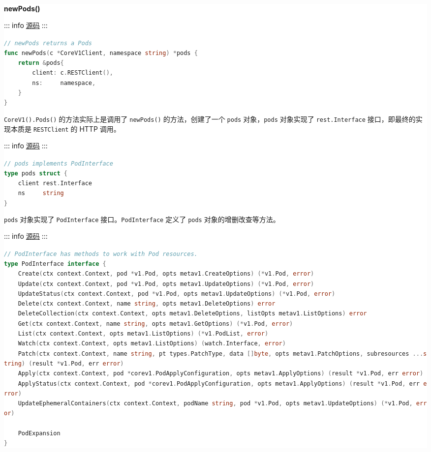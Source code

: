 **newPods()**

::: info [源码](https://github.com/kubernetes/client-go/blob/master/kubernetes/typed/core/v1/pod.go#L65)
:::

```go
// newPods returns a Pods
func newPods(c *CoreV1Client, namespace string) *pods {
	return &pods{
		client: c.RESTClient(),
		ns:     namespace,
	}
}
```

`CoreV1().Pods()` 的方法实际上是调用了 `newPods()` 的方法，创建了一个 `pods` 对象，`pods` 对象实现了 `rest.Interface` 接口，即最终的实现本质是 `RESTClient` 的 HTTP 调用。

::: info [源码](https://github.com/kubernetes/client-go/blob/87887458218a51f3944b2f4c553eb38173458e97/kubernetes/typed/core/v1/pod.go#L48)
:::

```go
// pods implements PodInterface
type pods struct {
	client rest.Interface
	ns     string
}
```

`pods` 对象实现了 `PodInterface` 接口。`PodInterface` 定义了 `pods` 对象的增删改查等方法。

::: info [源码](https://github.com/kubernetes/client-go/blob/release-1.30/kubernetes/typed/core/v1/pod.go#L43)
:::

```go
// PodInterface has methods to work with Pod resources.
type PodInterface interface {
	Create(ctx context.Context, pod *v1.Pod, opts metav1.CreateOptions) (*v1.Pod, error)
	Update(ctx context.Context, pod *v1.Pod, opts metav1.UpdateOptions) (*v1.Pod, error)
	UpdateStatus(ctx context.Context, pod *v1.Pod, opts metav1.UpdateOptions) (*v1.Pod, error)
	Delete(ctx context.Context, name string, opts metav1.DeleteOptions) error
	DeleteCollection(ctx context.Context, opts metav1.DeleteOptions, listOpts metav1.ListOptions) error
	Get(ctx context.Context, name string, opts metav1.GetOptions) (*v1.Pod, error)
	List(ctx context.Context, opts metav1.ListOptions) (*v1.PodList, error)
	Watch(ctx context.Context, opts metav1.ListOptions) (watch.Interface, error)
	Patch(ctx context.Context, name string, pt types.PatchType, data []byte, opts metav1.PatchOptions, subresources ...string) (result *v1.Pod, err error)
	Apply(ctx context.Context, pod *corev1.PodApplyConfiguration, opts metav1.ApplyOptions) (result *v1.Pod, err error)
	ApplyStatus(ctx context.Context, pod *corev1.PodApplyConfiguration, opts metav1.ApplyOptions) (result *v1.Pod, err error)
	UpdateEphemeralContainers(ctx context.Context, podName string, pod *v1.Pod, opts metav1.UpdateOptions) (*v1.Pod, error)

	PodExpansion
}
```
